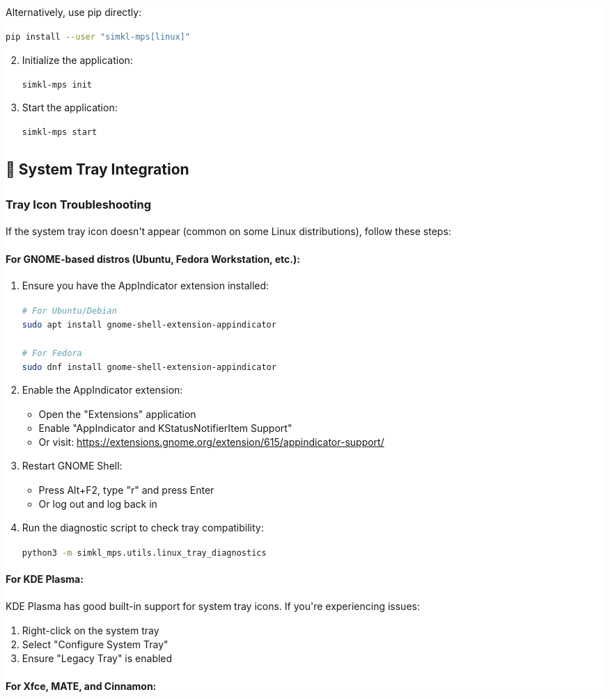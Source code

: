    Alternatively, use pip directly:
   ```bash
   pip install --user "simkl-mps[linux]"
   ```

2. Initialize the application:
   ```bash
   simkl-mps init
   ```

3. Start the application:
   ```bash
   simkl-mps start
   ```

## 🔧 System Tray Integration

### Tray Icon Troubleshooting

If the system tray icon doesn't appear (common on some Linux distributions), follow these steps:

#### For GNOME-based distros (Ubuntu, Fedora Workstation, etc.):

1. Ensure you have the AppIndicator extension installed:
   ```bash
   # For Ubuntu/Debian
   sudo apt install gnome-shell-extension-appindicator
   
   # For Fedora
   sudo dnf install gnome-shell-extension-appindicator
   ```

2. Enable the AppIndicator extension:
   - Open the "Extensions" application
   - Enable "AppIndicator and KStatusNotifierItem Support"
   - Or visit: https://extensions.gnome.org/extension/615/appindicator-support/

3. Restart GNOME Shell:
   - Press Alt+F2, type "r" and press Enter
   - Or log out and log back in

4. Run the diagnostic script to check tray compatibility:
   ```bash
   python3 -m simkl_mps.utils.linux_tray_diagnostics
   ```

#### For KDE Plasma:

KDE Plasma has good built-in support for system tray icons. If you're experiencing issues:

1. Right-click on the system tray
2. Select "Configure System Tray"
3. Ensure "Legacy Tray" is enabled

#### For Xfce, MATE, and Cinnamon:
